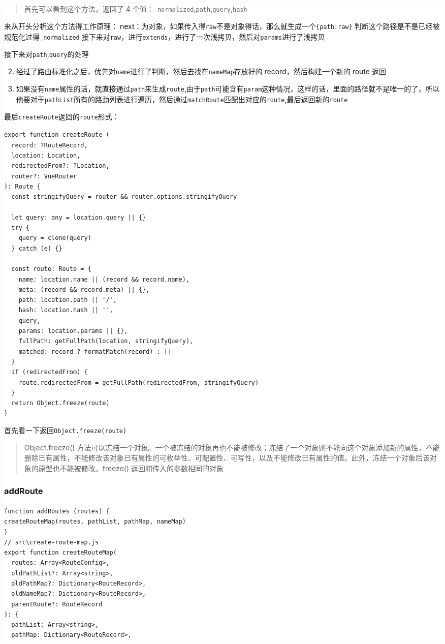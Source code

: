 > 首先可以看到这个方法，返回了 4 个值：`_normalized`,`path`,`query`,`hash`

来从开头分析这个方法得工作原理：
next：为对象，如果传入得`raw`不是对象得话，那么就生成一个`{path:raw}`
判断这个路径是不是已经被规范化过得`_normalized`
接下来对`raw`，进行`extends`，进行了一次浅拷贝，然后对`params`进行了浅拷贝

接下来对`path`,`query`的处理

2. 经过了路由标准化之后，优先对`name`进行了判断，然后去找在`nameMap`存放好的 record，然后构建一个新的 route 返回

3. 如果没有`name`属性的话，就直接通过`path`来生成`route`,由于`path`可能含有`param`这种情况，这样的话，里面的路径就不是唯一的了，所以他要对于`pathList`所有的路劲列表进行遍历，然后通过`matchRoute`匹配出对应的`route`,最后返回新的`route`

最后`createRoute`返回的`route`形式：

```
export function createRoute (
  record: ?RouteRecord,
  location: Location,
  redirectedFrom?: ?Location,
  router?: VueRouter
): Route {
  const stringifyQuery = router && router.options.stringifyQuery

  let query: any = location.query || {}
  try {
    query = clone(query)
  } catch (e) {}

  const route: Route = {
    name: location.name || (record && record.name),
    meta: (record && record.meta) || {},
    path: location.path || '/',
    hash: location.hash || '',
    query,
    params: location.params || {},
    fullPath: getFullPath(location, stringifyQuery),
    matched: record ? formatMatch(record) : []
  }
  if (redirectedFrom) {
    route.redirectedFrom = getFullPath(redirectedFrom, stringifyQuery)
  }
  return Object.freeze(route)
}
```

首先看一下返回`Object.freeze(route)`

> Object.freeze() 方法可以冻结一个对象。一个被冻结的对象再也不能被修改；冻结了一个对象则不能向这个对象添加新的属性，不能删除已有属性，不能修改该对象已有属性的可枚举性、可配置性、可写性，以及不能修改已有属性的值。此外，冻结一个对象后该对象的原型也不能被修改。freeze() 返回和传入的参数相同的对象

### addRoute

```
function addRoutes (routes) {
createRouteMap(routes, pathList, pathMap, nameMap)
}
// src\create-route-map.js
export function createRouteMap(
  routes: Array<RouteConfig>,
  oldPathList?: Array<string>,
  oldPathMap?: Dictionary<RouteRecord>,
  oldNameMap?: Dictionary<RouteRecord>,
  parentRoute?: RouteRecord
): {
  pathList: Array<string>,
  pathMap: Dictionary<RouteRecord>,
```